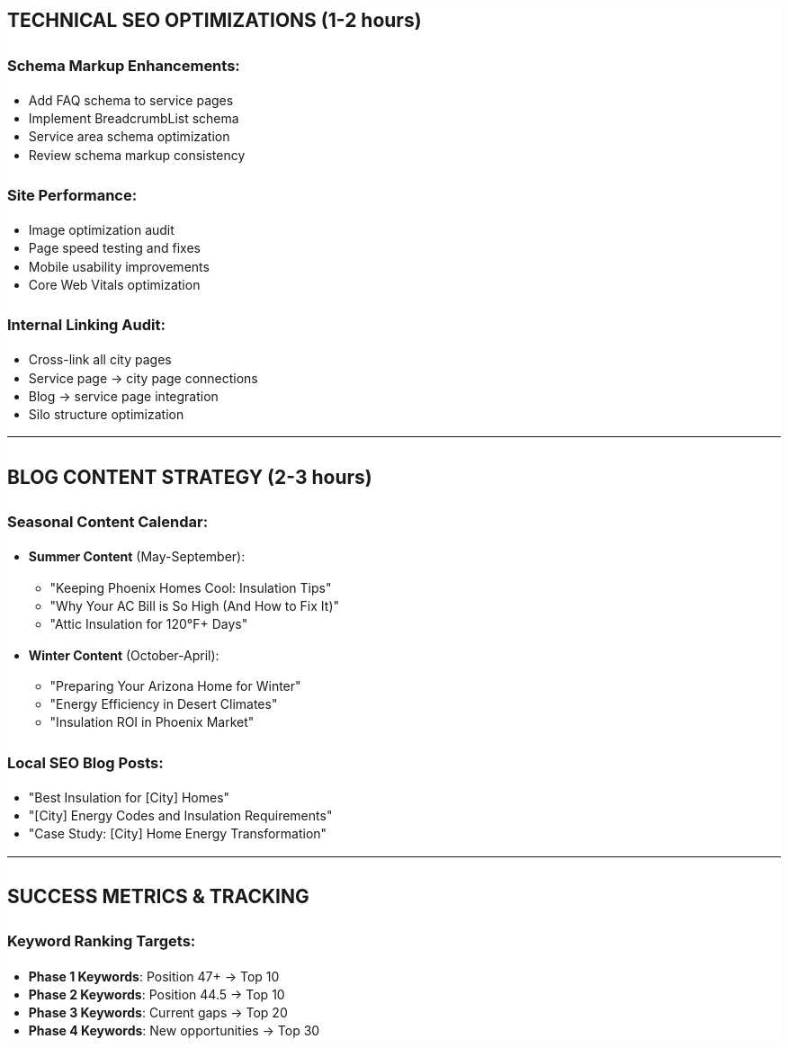 
## TECHNICAL SEO OPTIMIZATIONS (1-2 hours)

### Schema Markup Enhancements:
- Add FAQ schema to service pages
- Implement BreadcrumbList schema
- Service area schema optimization
- Review schema markup consistency

### Site Performance:
- Image optimization audit
- Page speed testing and fixes
- Mobile usability improvements
- Core Web Vitals optimization

### Internal Linking Audit:
- Cross-link all city pages
- Service page → city page connections
- Blog → service page integration
- Silo structure optimization

---

## BLOG CONTENT STRATEGY (2-3 hours)

### Seasonal Content Calendar:
- **Summer Content** (May-September):
  - "Keeping Phoenix Homes Cool: Insulation Tips"
  - "Why Your AC Bill is So High (And How to Fix It)"
  - "Attic Insulation for 120°F+ Days"

- **Winter Content** (October-April):
  - "Preparing Your Arizona Home for Winter"
  - "Energy Efficiency in Desert Climates"
  - "Insulation ROI in Phoenix Market"

### Local SEO Blog Posts:
- "Best Insulation for [City] Homes"
- "[City] Energy Codes and Insulation Requirements"
- "Case Study: [City] Home Energy Transformation"

---

## SUCCESS METRICS & TRACKING

### Keyword Ranking Targets:
- **Phase 1 Keywords**: Position 47+ → Top 10
- **Phase 2 Keywords**: Position 44.5 → Top 10
- **Phase 3 Keywords**: Current gaps → Top 20
- **Phase 4 Keywords**: New opportunities → Top 30
